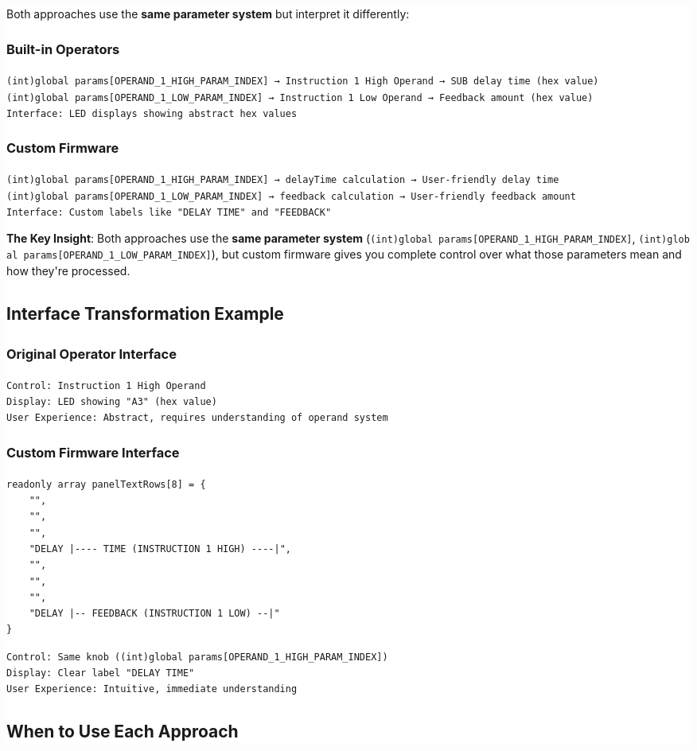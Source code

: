 Both approaches use the **same parameter system** but interpret it differently:

### **Built-in Operators**
```
(int)global params[OPERAND_1_HIGH_PARAM_INDEX] → Instruction 1 High Operand → SUB delay time (hex value)
(int)global params[OPERAND_1_LOW_PARAM_INDEX] → Instruction 1 Low Operand → Feedback amount (hex value)
Interface: LED displays showing abstract hex values
```

### **Custom Firmware**
```
(int)global params[OPERAND_1_HIGH_PARAM_INDEX] → delayTime calculation → User-friendly delay time
(int)global params[OPERAND_1_LOW_PARAM_INDEX] → feedback calculation → User-friendly feedback amount
Interface: Custom labels like "DELAY TIME" and "FEEDBACK"
```

**The Key Insight**: Both approaches use the **same parameter system** (`(int)global params[OPERAND_1_HIGH_PARAM_INDEX]`, `(int)global params[OPERAND_1_LOW_PARAM_INDEX]`), but custom firmware gives you complete control over what those parameters mean and how they're processed.

## Interface Transformation Example

### **Original Operator Interface**
```
Control: Instruction 1 High Operand
Display: LED showing "A3" (hex value)
User Experience: Abstract, requires understanding of operand system
```

### **Custom Firmware Interface**
```impala
readonly array panelTextRows[8] = {
    "",
    "",
    "",
    "DELAY |---- TIME (INSTRUCTION 1 HIGH) ----|",
    "",
    "",
    "",
    "DELAY |-- FEEDBACK (INSTRUCTION 1 LOW) --|"
}
```
```
Control: Same knob ((int)global params[OPERAND_1_HIGH_PARAM_INDEX])
Display: Clear label "DELAY TIME"
User Experience: Intuitive, immediate understanding
```

## When to Use Each Approach
